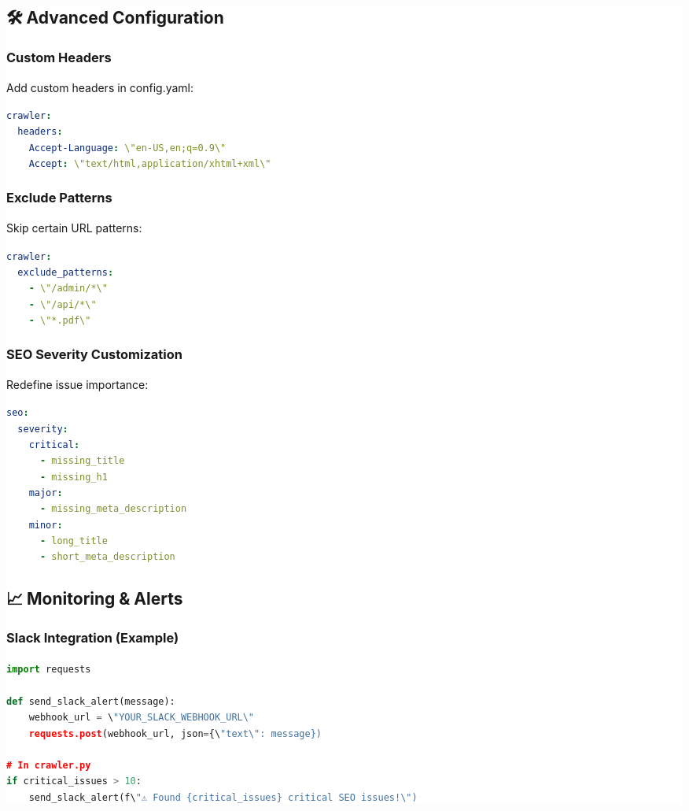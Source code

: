 ## 🛠️ Advanced Configuration

### Custom Headers
Add custom headers in config.yaml:

```yaml
crawler:
  headers:
    Accept-Language: \"en-US,en;q=0.9\"
    Accept: \"text/html,application/xhtml+xml\"
```

### Exclude Patterns
Skip certain URL patterns:

```yaml
crawler:
  exclude_patterns:
    - \"/admin/*\"
    - \"/api/*\"
    - \"*.pdf\"
```

### SEO Severity Customization
Redefine issue importance:

```yaml
seo:
  severity:
    critical:
      - missing_title
      - missing_h1
    major:
      - missing_meta_description
    minor:
      - long_title
      - short_meta_description
```

## 📈 Monitoring & Alerts

### Slack Integration (Example)

```python
import requests

def send_slack_alert(message):
    webhook_url = \"YOUR_SLACK_WEBHOOK_URL\"
    requests.post(webhook_url, json={\"text\": message})

# In crawler.py
if critical_issues > 10:
    send_slack_alert(f\"⚠️ Found {critical_issues} critical SEO issues!\")
```
